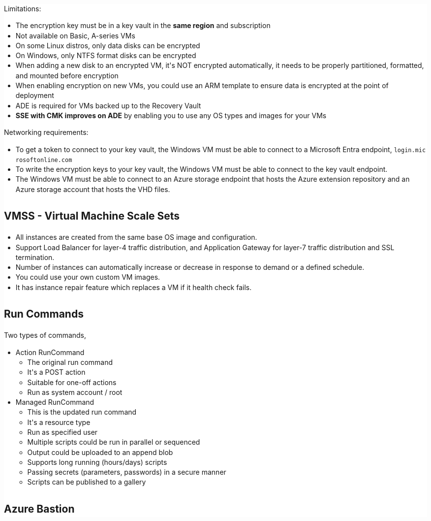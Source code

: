 Limitations:

- The encryption key must be in a key vault in the **same region** and subscription
- Not available on Basic, A-series VMs
- On some Linux distros, only data disks can be encrypted
- On Windows, only NTFS format disks can be encrypted
- When adding a new disk to an encrypted VM, it's NOT encrypted automatically, it needs to be properly partitioned, formatted, and mounted before encryption
- When enabling encryption on new VMs, you could use an ARM template to ensure data is encrypted at the point of deployment
- ADE is required for VMs backed up to the Recovery Vault
- **SSE with CMK improves on ADE** by enabling you to use any OS types and images for your VMs

Networking requirements:
- To get a token to connect to your key vault, the Windows VM must be able to connect to a Microsoft Entra endpoint, `login.microsoftonline.com`
- To write the encryption keys to your key vault, the Windows VM must be able to connect to the key vault endpoint.
- The Windows VM must be able to connect to an Azure storage endpoint that hosts the Azure extension repository and an Azure storage account that hosts the VHD files.


## VMSS - Virtual Machine Scale Sets

- All instances are created from the same base OS image and configuration.
- Support Load Balancer for layer-4 traffic distribution, and Application Gateway for layer-7 traffic distribution and SSL termination.
- Number of instances can automatically increase or decrease in response to demand or a defined schedule.
- You could use your own custom VM images.
- It has instance repair feature which replaces a VM if it health check fails.


## Run Commands

Two types of commands,

- Action RunCommand
  - The original run command
  - It's a POST action
  - Suitable for one-off actions
  - Run as system account / root
- Managed RunCommand
  - This is the updated run command
  - It's a resource type
  - Run as specified user
  - Multiple scripts could be run in parallel or sequenced
  - Output could be uploaded to an append blob
  - Supports long running (hours/days) scripts
  - Passing secrets (parameters, passwords) in a secure manner
  - Scripts can be published to a gallery


## Azure Bastion
